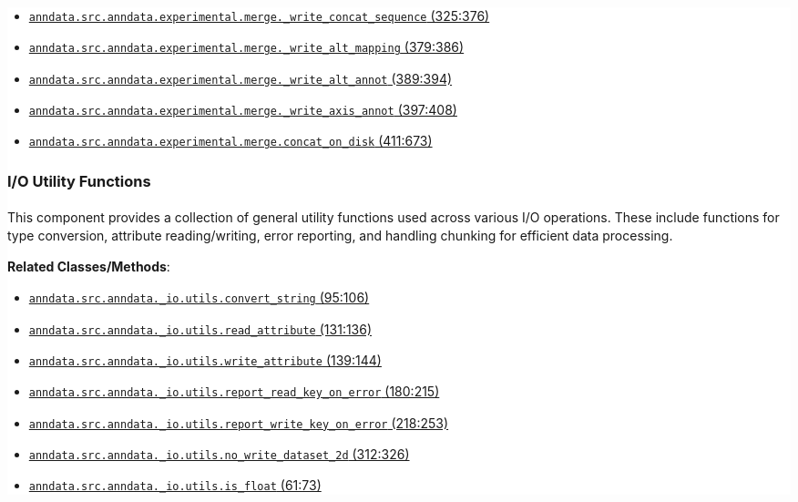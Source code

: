 - <a href="https://github.com/scverse/anndata/blob/master/src/anndata/experimental/merge.py#L325-L376" target="_blank" rel="noopener noreferrer">`anndata.src.anndata.experimental.merge._write_concat_sequence` (325:376)</a>

- <a href="https://github.com/scverse/anndata/blob/master/src/anndata/experimental/merge.py#L379-L386" target="_blank" rel="noopener noreferrer">`anndata.src.anndata.experimental.merge._write_alt_mapping` (379:386)</a>

- <a href="https://github.com/scverse/anndata/blob/master/src/anndata/experimental/merge.py#L389-L394" target="_blank" rel="noopener noreferrer">`anndata.src.anndata.experimental.merge._write_alt_annot` (389:394)</a>

- <a href="https://github.com/scverse/anndata/blob/master/src/anndata/experimental/merge.py#L397-L408" target="_blank" rel="noopener noreferrer">`anndata.src.anndata.experimental.merge._write_axis_annot` (397:408)</a>

- <a href="https://github.com/scverse/anndata/blob/master/src/anndata/experimental/merge.py#L411-L673" target="_blank" rel="noopener noreferrer">`anndata.src.anndata.experimental.merge.concat_on_disk` (411:673)</a>





### I/O Utility Functions

This component provides a collection of general utility functions used across various I/O operations. These include functions for type conversion, attribute reading/writing, error reporting, and handling chunking for efficient data processing.





**Related Classes/Methods**:



- <a href="https://github.com/scverse/anndata/blob/master/src/anndata/_io/utils.py#L95-L106" target="_blank" rel="noopener noreferrer">`anndata.src.anndata._io.utils.convert_string` (95:106)</a>

- <a href="https://github.com/scverse/anndata/blob/master/src/anndata/_io/utils.py#L131-L136" target="_blank" rel="noopener noreferrer">`anndata.src.anndata._io.utils.read_attribute` (131:136)</a>

- <a href="https://github.com/scverse/anndata/blob/master/src/anndata/_io/utils.py#L139-L144" target="_blank" rel="noopener noreferrer">`anndata.src.anndata._io.utils.write_attribute` (139:144)</a>

- <a href="https://github.com/scverse/anndata/blob/master/src/anndata/_io/utils.py#L180-L215" target="_blank" rel="noopener noreferrer">`anndata.src.anndata._io.utils.report_read_key_on_error` (180:215)</a>

- <a href="https://github.com/scverse/anndata/blob/master/src/anndata/_io/utils.py#L218-L253" target="_blank" rel="noopener noreferrer">`anndata.src.anndata._io.utils.report_write_key_on_error` (218:253)</a>

- <a href="https://github.com/scverse/anndata/blob/master/src/anndata/_io/utils.py#L312-L326" target="_blank" rel="noopener noreferrer">`anndata.src.anndata._io.utils.no_write_dataset_2d` (312:326)</a>

- <a href="https://github.com/scverse/anndata/blob/master/src/anndata/_io/utils.py#L61-L73" target="_blank" rel="noopener noreferrer">`anndata.src.anndata._io.utils.is_float` (61:73)</a>
